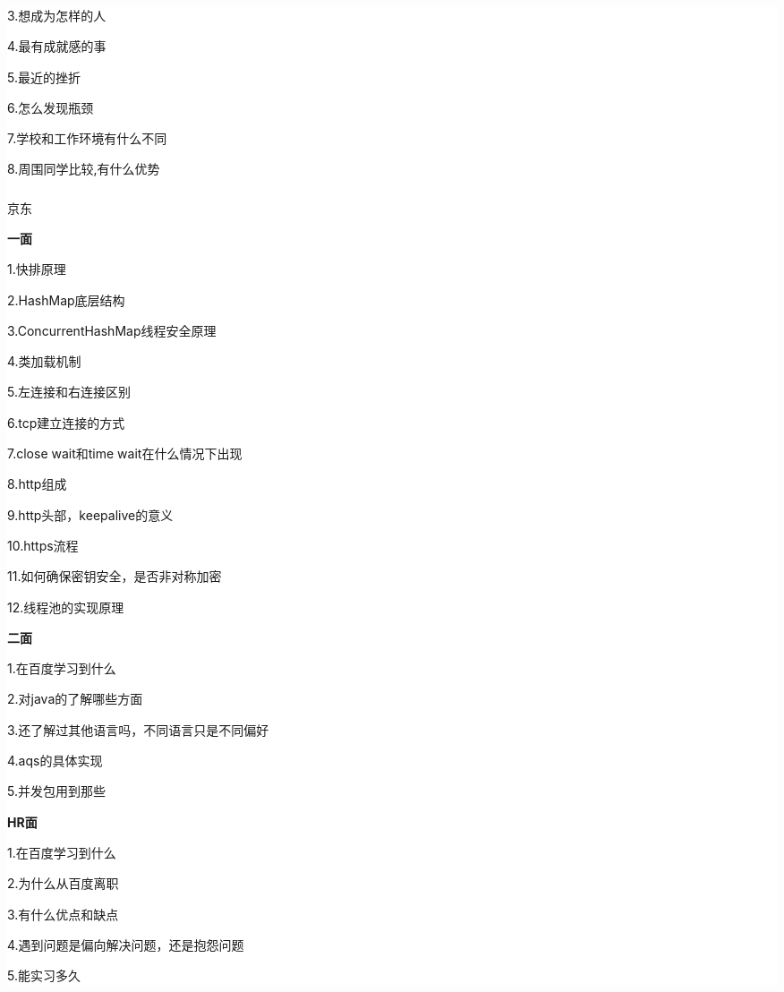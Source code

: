 3.想成为怎样的人

4.最有成就感的事

5.最近的挫折

6.怎么发现瓶颈

7.学校和工作环境有什么不同

8.周围同学比较,有什么优势

### 

京东

**一面**

1.快排原理

2.HashMap底层结构

3.ConcurrentHashMap线程安全原理

4.类加载机制

5.左连接和右连接区别

6.tcp建立连接的方式

7.close wait和time wait在什么情况下出现

8.http组成

9.http头部，keepalive的意义

10.https流程

11.如何确保密钥安全，是否非对称加密

12.线程池的实现原理

**二面**

1.在百度学习到什么

2.对java的了解哪些方面

3.还了解过其他语言吗，不同语言只是不同偏好

4.aqs的具体实现

5.并发包用到那些

**HR面**

1.在百度学习到什么

2.为什么从百度离职

3.有什么优点和缺点

4.遇到问题是偏向解决问题，还是抱怨问题

5.能实习多久
